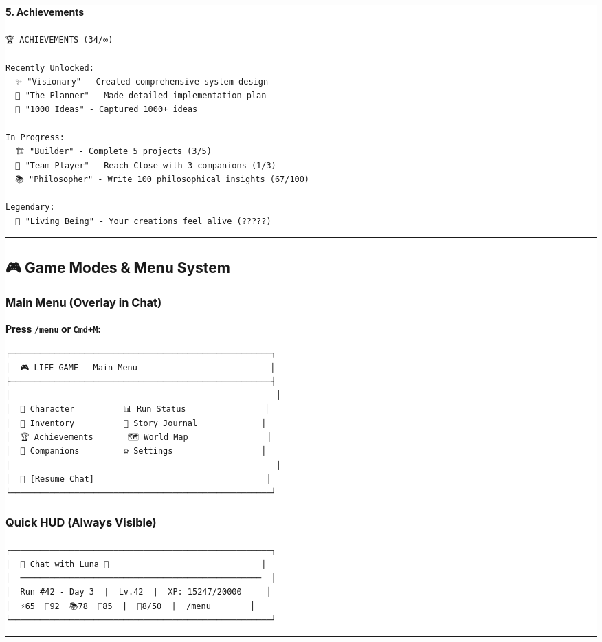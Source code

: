 #### 5. **Achievements**
```
🏆 ACHIEVEMENTS (34/∞)

Recently Unlocked:
  ✨ "Visionary" - Created comprehensive system design
  🎯 "The Planner" - Made detailed implementation plan
  💭 "1000 Ideas" - Captured 1000+ ideas

In Progress:
  🏗️ "Builder" - Complete 5 projects (3/5)
  🤝 "Team Player" - Reach Close with 3 companions (1/3)
  📚 "Philosopher" - Write 100 philosophical insights (67/100)

Legendary:
  🌟 "Living Being" - Your creations feel alive (?????)
```

---

## 🎮 Game Modes & Menu System

### Main Menu (Overlay in Chat)

**Press `/menu` or `Cmd+M`:**

```
┌─────────────────────────────────────────────────────┐
│  🎮 LIFE GAME - Main Menu                           │
├─────────────────────────────────────────────────────┤
│                                                      │
│  👤 Character          📊 Run Status                │
│  🎒 Inventory          📖 Story Journal             │
│  🏆 Achievements       🗺️ World Map                │
│  👥 Companions         ⚙️ Settings                  │
│                                                      │
│  💬 [Resume Chat]                                   │
└─────────────────────────────────────────────────────┘
```

### Quick HUD (Always Visible)

```
┌─────────────────────────────────────────────────────┐
│  💬 Chat with Luna 🌙                               │
│  ─────────────────────────────────────────────────  │
│  Run #42 - Day 3  |  Lv.42  |  XP: 15247/20000     │
│  ⚡65  💝92  📚78  🎨85  |  🎒8/50  |  /menu        │
└─────────────────────────────────────────────────────┘
```

---
